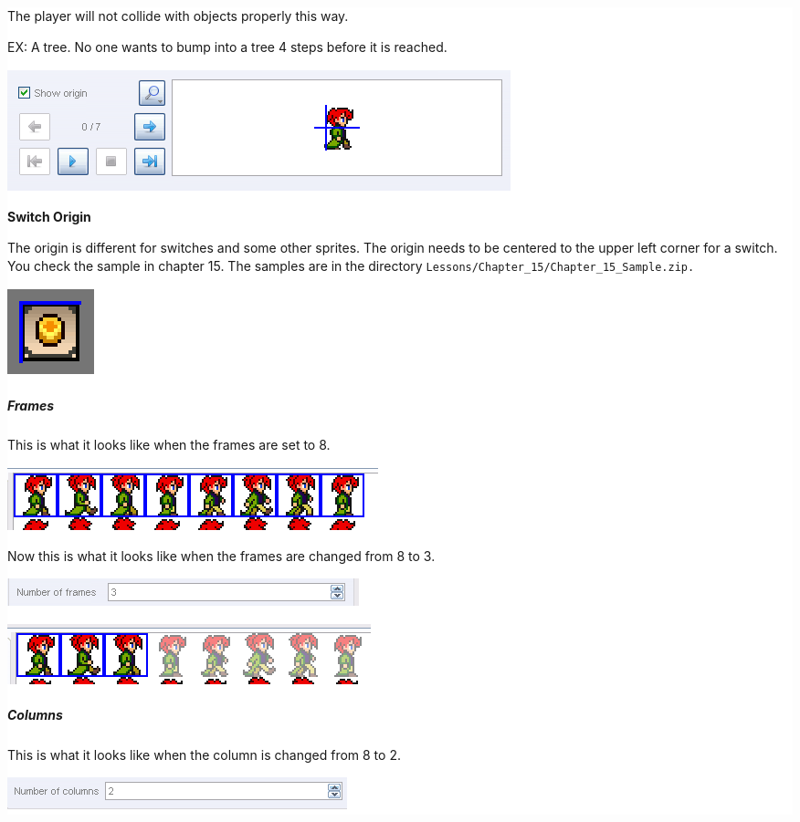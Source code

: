 The player will not collide with objects properly this way.

EX: A tree. No one wants to bump into a tree 4 steps before it is reached.

![Chapter_4_10_Sprite_editor_sprite_direction_properties_origin_2.png](https://github.com/Zefk/Solarus-ARPG-Game-Development-Book_2/raw/master/Lesson_images/Chapter_4_images/Chapter_4_10_Sprite_editor_sprite_direction_properties_origin_2.png)

**Switch Origin**

The origin is different for switches and some other sprites. The origin needs to be centered to the upper left corner for a switch. You check the sample in chapter 15. The samples are in the directory `Lessons/Chapter_15/Chapter_15_Sample.zip.`

![Chapter_4_images/Chapter_4_18_switch_centered_upper_left%20corner.png](https://github.com/Zefk/Solarus-ARPG-Game-Development-Book_2/raw/master/Lesson_images/Chapter_4_images/Chapter_4_18_switch_centered_upper_left%20corner.png)

##### Frames

This is what it looks like when the frames are set to 8.

![Chapter_4_11_Sprite_editor_sprite_direction_properties_frames_1.png](https://github.com/Zefk/Solarus-ARPG-Game-Development-Book_2/raw/master/Lesson_images/Chapter_4_images/Chapter_4_11_Sprite_editor_sprite_direction_properties_frames_1.png)

Now this is what it looks like when the frames are changed from 8 to 3.

![Chapter_4_12_Sprite_editor_sprite_direction_properties_frames_2.png](https://github.com/Zefk/Solarus-ARPG-Game-Development-Book_2/raw/master/Lesson_images/Chapter_4_images/Chapter_4_12_Sprite_editor_sprite_direction_properties_frames_2.png)

![Chapter_4_13_Sprite_editor_sprite_direction_properties_frames_3.png](https://github.com/Zefk/Solarus-ARPG-Game-Development-Book_2/raw/master/Lesson_images/Chapter_4_images/Chapter_4_13_Sprite_editor_sprite_direction_properties_frames_3.png)

##### Columns

This is what it looks like when the column is changed from 8 to 2.

![Chapter_4_14_Sprite_editor_sprite_direction_properties_columns_1.png](https://github.com/Zefk/Solarus-ARPG-Game-Development-Book_2/raw/master/Lesson_images/Chapter_4_images/Chapter_4_14_Sprite_editor_sprite_direction_properties_columns_1.png)
